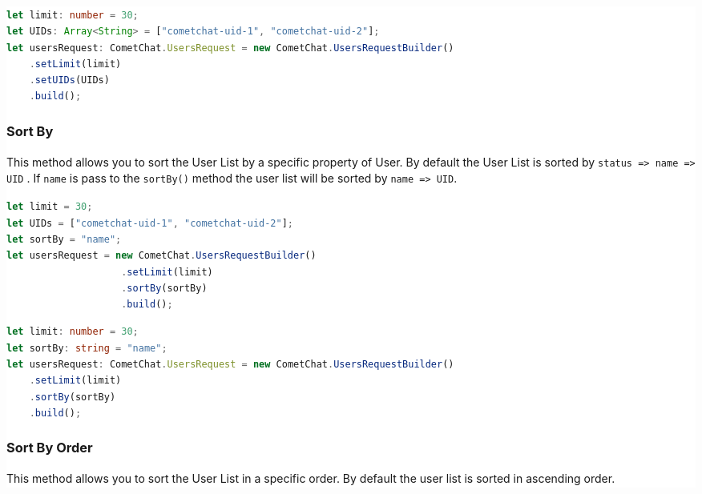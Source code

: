 </TabItem>

<TabItem value="2" label="Typescript">

```Typescript
let limit: number = 30;
let UIDs: Array<String> = ["cometchat-uid-1", "cometchat-uid-2"];
let usersRequest: CometChat.UsersRequest = new CometChat.UsersRequestBuilder()
    .setLimit(limit)
    .setUIDs(UIDs)
    .build();
```

</TabItem>
</Tabs>



### Sort By

This method allows you to sort the User List by a specific property of User. By default the User List is sorted by `status => name => UID` . If `name` is pass to the `sortBy()` method the user list will be sorted by `name => UID`.

<Tabs>
<TabItem value="1" label="Javascript">

```Javascript
let limit = 30;
let UIDs = ["cometchat-uid-1", "cometchat-uid-2"];
let sortBy = "name";
let usersRequest = new CometChat.UsersRequestBuilder()
                    .setLimit(limit)
                    .sortBy(sortBy)
                    .build();
```

</TabItem>

<TabItem value="2" label="Typescript">

```Typescript
let limit: number = 30;
let sortBy: string = "name";
let usersRequest: CometChat.UsersRequest = new CometChat.UsersRequestBuilder()
    .setLimit(limit)
    .sortBy(sortBy)
    .build();
```

</TabItem>
</Tabs>



### Sort By Order

This method allows you to sort the User List in a specific order. By default the user list is sorted in ascending order.
